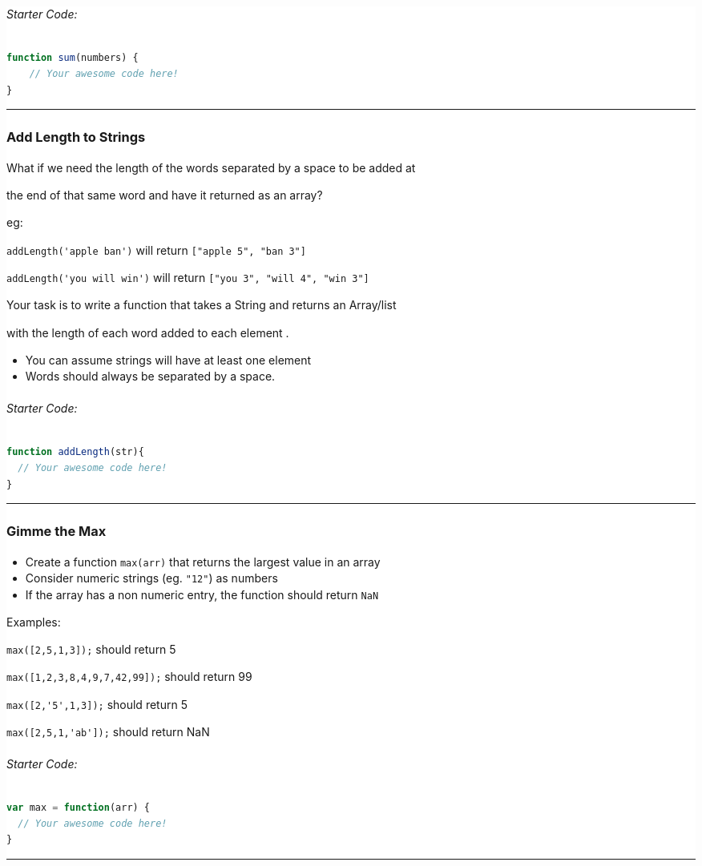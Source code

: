 ###### Starter Code:

``` javascript
function sum(numbers) {    
    // Your awesome code here!
}
```

---

### Add Length to Strings

What if we need the length of the words separated by a space to be added at 

the end of that same word and have it returned as an array?

eg:

`addLength('apple ban')` will return `["apple 5", "ban 3"]`

`addLength('you will win')` will return `["you 3", "will 4", "win 3"]`

Your task is to write a function that takes a String and returns an Array/list 

with the length of each word added to each element .

- You can assume strings will have at least one element 
- Words should always be separated by a space.

###### Starter Code:

``` javascript
function addLength(str){
  // Your awesome code here!
}
```

---

### Gimme the Max

- Create a function `max(arr)` that returns the largest value in an array
- Consider numeric strings (eg. `"12"`) as numbers
- If the array has a non numeric entry, the function should return `NaN`

Examples:

`max([2,5,1,3]);` should return 5

`max([1,2,3,8,4,9,7,42,99]);` should return 99

`max([2,'5',1,3]);` should return 5

`max([2,5,1,'ab']);` should return NaN

###### Starter Code:

``` javascript
var max = function(arr) {
  // Your awesome code here!
}
```

---